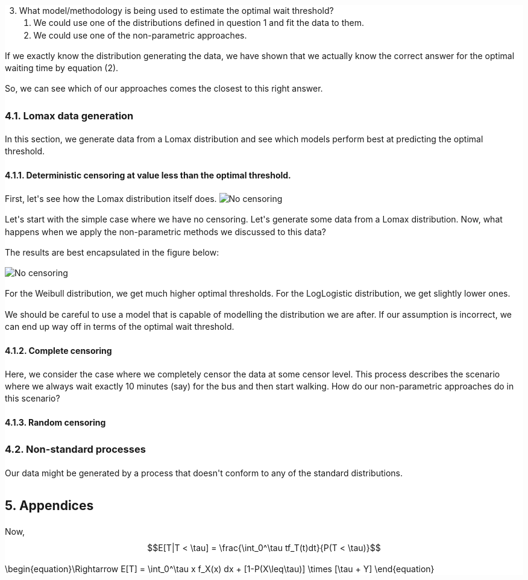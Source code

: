 3. What model/methodology is being used to estimate the optimal wait threshold?
	1. We could use one of the distributions defined in question 1 and fit the data to them.
	2. We could use one of the non-parametric approaches.

If we exactly know the distribution generating the data, we have shown that we actually know the correct answer for the optimal waiting time 
by equation (2). 

So, we can see which of our approaches comes the closest to this right answer.


### 4.1. Lomax data generation
In this section, we generate data from a Lomax distribution and see which models perform best at predicting the optimal threshold.

#### 4.1.1. Deterministic censoring at value less than the optimal threshold.

First, let's see how the Lomax distribution itself does.
![No censoring]({{site.url}}/Downloads/opt_thresholds/no_censor_lomax.png)

Let's start with the simple case where we have no censoring. Let's generate some data from a Lomax distribution. 
Now, what happens when we apply the non-parametric methods we discussed to this data?

The results are best encapsulated in the figure below:

![No censoring]({{site.url}}/Downloads/opt_thresholds/no_censor_non_parmtr.png)

For the Weibull distribution, we get much higher optimal thresholds. For the LogLogistic distribution, we get slightly lower ones. 

We should be careful to use a model that is capable of modelling the distribution we are after. 
If our assumption is incorrect, we can end up way off in terms of the optimal wait threshold.

#### 4.1.2. Complete censoring
Here, we consider the case where we completely censor the data at some censor level. This process describes the scenario where we always 
wait exactly 10 minutes (say) for the bus and then start walking. How do our non-parametric approaches do in this scenario? 

#### 4.1.3. Random censoring



### 4.2. Non-standard processes

Our data might be generated by a process that doesn't conform to any of the standard distributions.


## 5. Appendices
Now,
$$E[T|T < \tau] = \frac{\int_0^\tau tf_T(t)dt}{P(T < \tau)}$$

\begin{equation}\Rightarrow E[T] = \int_0^\tau x f_X(x) dx + [1-P(X\leq\tau)] \times [\tau + Y] \end{equation}
